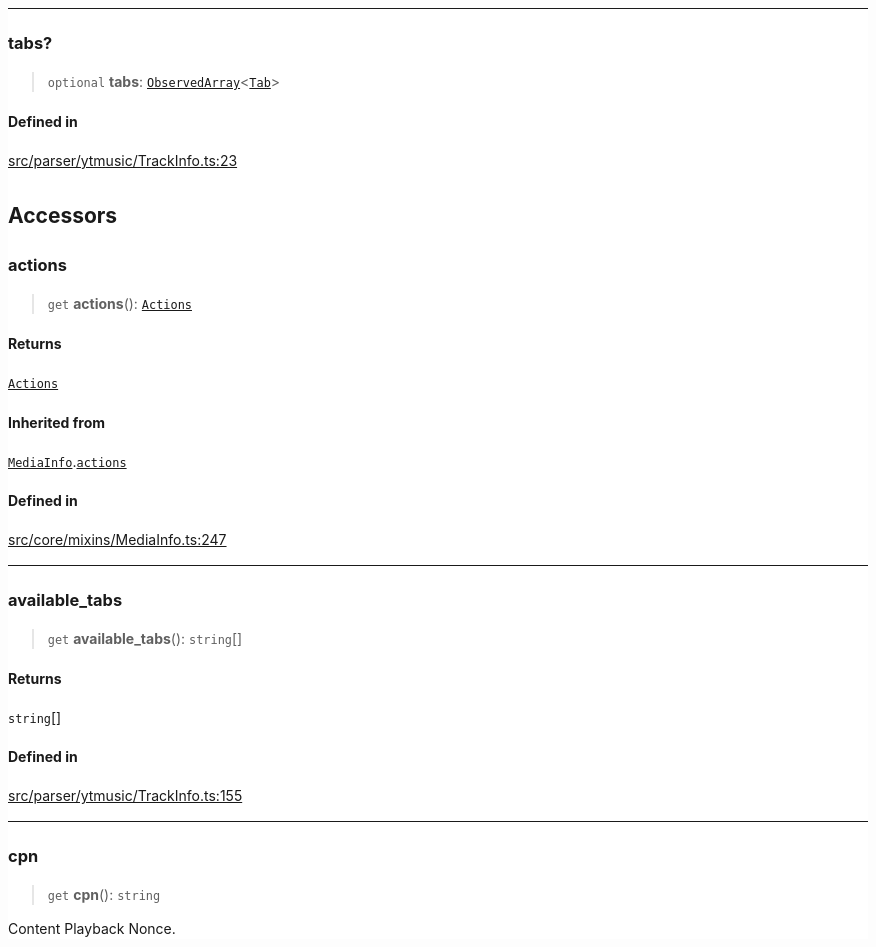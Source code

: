 ***

### tabs?

> `optional` **tabs**: [`ObservedArray`](../../Helpers/type-aliases/ObservedArray.md)\<[`Tab`](../../YTNodes/classes/Tab.md)\>

#### Defined in

[src/parser/ytmusic/TrackInfo.ts:23](https://github.com/LuanRT/YouTube.js/blob/af92984523f90200a18314b94478a2697c9deab0/src/parser/ytmusic/TrackInfo.ts#L23)

## Accessors

### actions

> `get` **actions**(): [`Actions`](../../../classes/Actions.md)

#### Returns

[`Actions`](../../../classes/Actions.md)

#### Inherited from

[`MediaInfo`](../../Mixins/classes/MediaInfo.md).[`actions`](../../Mixins/classes/MediaInfo.md#actions)

#### Defined in

[src/core/mixins/MediaInfo.ts:247](https://github.com/LuanRT/YouTube.js/blob/af92984523f90200a18314b94478a2697c9deab0/src/core/mixins/MediaInfo.ts#L247)

***

### available\_tabs

> `get` **available\_tabs**(): `string`[]

#### Returns

`string`[]

#### Defined in

[src/parser/ytmusic/TrackInfo.ts:155](https://github.com/LuanRT/YouTube.js/blob/af92984523f90200a18314b94478a2697c9deab0/src/parser/ytmusic/TrackInfo.ts#L155)

***

### cpn

> `get` **cpn**(): `string`

Content Playback Nonce.
